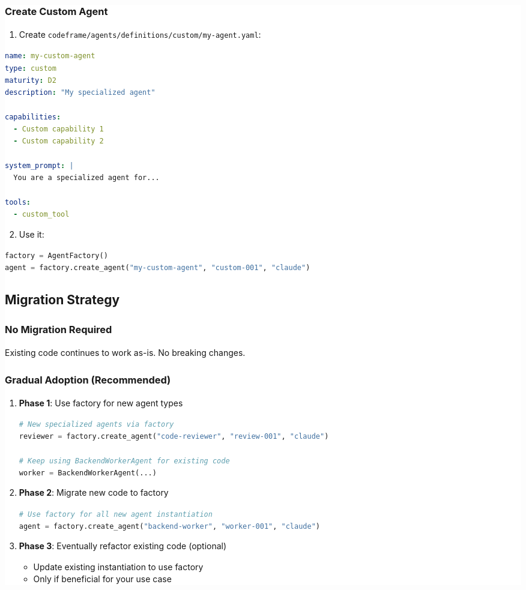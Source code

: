 ### Create Custom Agent

1. Create `codeframe/agents/definitions/custom/my-agent.yaml`:

```yaml
name: my-custom-agent
type: custom
maturity: D2
description: "My specialized agent"

capabilities:
  - Custom capability 1
  - Custom capability 2

system_prompt: |
  You are a specialized agent for...

tools:
  - custom_tool
```

2. Use it:

```python
factory = AgentFactory()
agent = factory.create_agent("my-custom-agent", "custom-001", "claude")
```

## Migration Strategy

### No Migration Required
Existing code continues to work as-is. No breaking changes.

### Gradual Adoption (Recommended)

1. **Phase 1**: Use factory for new agent types
   ```python
   # New specialized agents via factory
   reviewer = factory.create_agent("code-reviewer", "review-001", "claude")

   # Keep using BackendWorkerAgent for existing code
   worker = BackendWorkerAgent(...)
   ```

2. **Phase 2**: Migrate new code to factory
   ```python
   # Use factory for all new agent instantiation
   agent = factory.create_agent("backend-worker", "worker-001", "claude")
   ```

3. **Phase 3**: Eventually refactor existing code (optional)
   - Update existing instantiation to use factory
   - Only if beneficial for your use case
